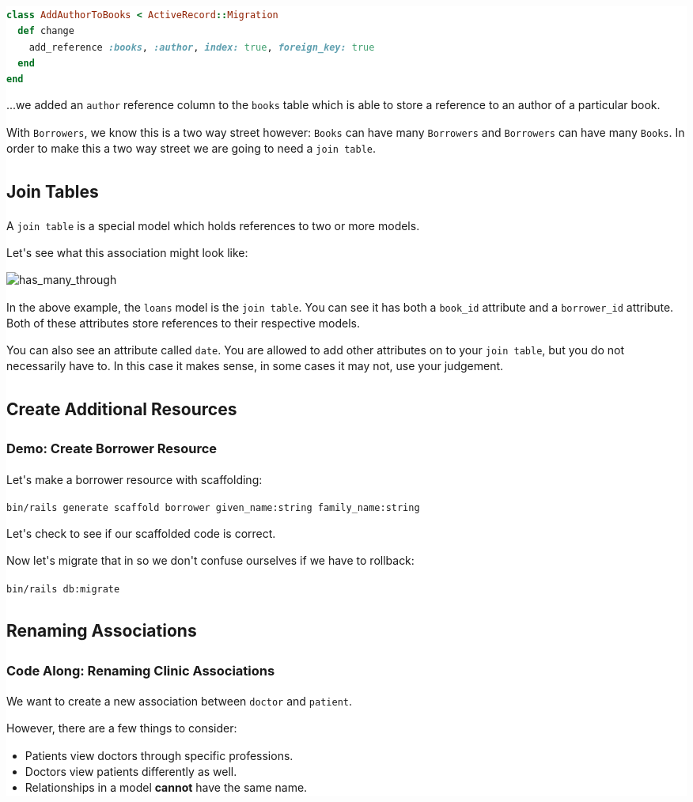 ```ruby
class AddAuthorToBooks < ActiveRecord::Migration
  def change
    add_reference :books, :author, index: true, foreign_key: true
  end
end
```

...we added an `author` reference column to the `books` table which is able to
store a reference to an author of a particular book.

With `Borrowers`, we know this is a two way street however: `Books` can have
many `Borrowers` and `Borrowers` can have many `Books`. In order to make this
a two way street we are going to need a `join table`.

## Join Tables

A `join table` is a special model which holds references to two or more models.

Let's see what this association might look like:

![has_many_through](./book-borrower-loan.png)



In the above example, the `loans` model is the `join table`. You can see
it has both a `book_id` attribute and a `borrower_id` attribute.  Both of these
attributes store references to their respective models.

You can also see an attribute called `date`. You are allowed to add
other attributes on to your `join table`, but you do not necessarily have to.  In this
case it makes sense, in some cases it may not, use your judgement.

## Create Additional Resources

### Demo: Create Borrower Resource

Let's make a borrower resource with scaffolding:

`bin/rails generate scaffold borrower given_name:string family_name:string`

Let's check to see if our scaffolded code is correct.

Now let's migrate that in so we don't confuse ourselves if we have to
rollback:

`bin/rails db:migrate`

## Renaming Associations

### Code Along: Renaming Clinic Associations

We want to create a new association between `doctor` and `patient`.

However, there are a few things to consider:
- Patients view doctors through specific professions.
- Doctors view patients differently as well.
- Relationships in a model **cannot** have the same name.
